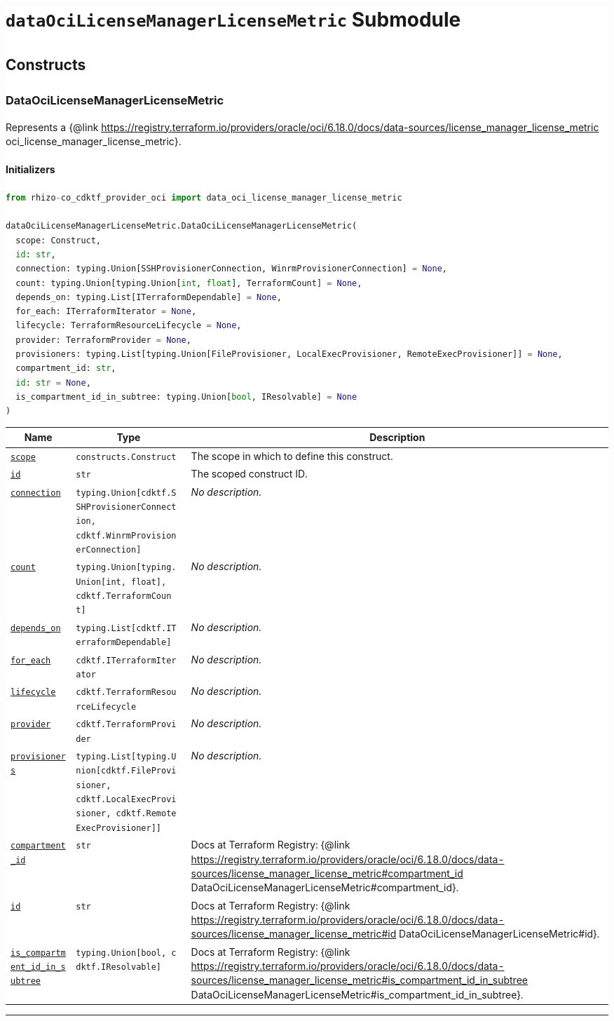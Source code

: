 # `dataOciLicenseManagerLicenseMetric` Submodule <a name="`dataOciLicenseManagerLicenseMetric` Submodule" id="rhizo-co-terraform-provider-oci.dataOciLicenseManagerLicenseMetric"></a>

## Constructs <a name="Constructs" id="Constructs"></a>

### DataOciLicenseManagerLicenseMetric <a name="DataOciLicenseManagerLicenseMetric" id="rhizo-co-terraform-provider-oci.dataOciLicenseManagerLicenseMetric.DataOciLicenseManagerLicenseMetric"></a>

Represents a {@link https://registry.terraform.io/providers/oracle/oci/6.18.0/docs/data-sources/license_manager_license_metric oci_license_manager_license_metric}.

#### Initializers <a name="Initializers" id="rhizo-co-terraform-provider-oci.dataOciLicenseManagerLicenseMetric.DataOciLicenseManagerLicenseMetric.Initializer"></a>

```python
from rhizo-co_cdktf_provider_oci import data_oci_license_manager_license_metric

dataOciLicenseManagerLicenseMetric.DataOciLicenseManagerLicenseMetric(
  scope: Construct,
  id: str,
  connection: typing.Union[SSHProvisionerConnection, WinrmProvisionerConnection] = None,
  count: typing.Union[typing.Union[int, float], TerraformCount] = None,
  depends_on: typing.List[ITerraformDependable] = None,
  for_each: ITerraformIterator = None,
  lifecycle: TerraformResourceLifecycle = None,
  provider: TerraformProvider = None,
  provisioners: typing.List[typing.Union[FileProvisioner, LocalExecProvisioner, RemoteExecProvisioner]] = None,
  compartment_id: str,
  id: str = None,
  is_compartment_id_in_subtree: typing.Union[bool, IResolvable] = None
)
```

| **Name** | **Type** | **Description** |
| --- | --- | --- |
| <code><a href="#rhizo-co-terraform-provider-oci.dataOciLicenseManagerLicenseMetric.DataOciLicenseManagerLicenseMetric.Initializer.parameter.scope">scope</a></code> | <code>constructs.Construct</code> | The scope in which to define this construct. |
| <code><a href="#rhizo-co-terraform-provider-oci.dataOciLicenseManagerLicenseMetric.DataOciLicenseManagerLicenseMetric.Initializer.parameter.id">id</a></code> | <code>str</code> | The scoped construct ID. |
| <code><a href="#rhizo-co-terraform-provider-oci.dataOciLicenseManagerLicenseMetric.DataOciLicenseManagerLicenseMetric.Initializer.parameter.connection">connection</a></code> | <code>typing.Union[cdktf.SSHProvisionerConnection, cdktf.WinrmProvisionerConnection]</code> | *No description.* |
| <code><a href="#rhizo-co-terraform-provider-oci.dataOciLicenseManagerLicenseMetric.DataOciLicenseManagerLicenseMetric.Initializer.parameter.count">count</a></code> | <code>typing.Union[typing.Union[int, float], cdktf.TerraformCount]</code> | *No description.* |
| <code><a href="#rhizo-co-terraform-provider-oci.dataOciLicenseManagerLicenseMetric.DataOciLicenseManagerLicenseMetric.Initializer.parameter.dependsOn">depends_on</a></code> | <code>typing.List[cdktf.ITerraformDependable]</code> | *No description.* |
| <code><a href="#rhizo-co-terraform-provider-oci.dataOciLicenseManagerLicenseMetric.DataOciLicenseManagerLicenseMetric.Initializer.parameter.forEach">for_each</a></code> | <code>cdktf.ITerraformIterator</code> | *No description.* |
| <code><a href="#rhizo-co-terraform-provider-oci.dataOciLicenseManagerLicenseMetric.DataOciLicenseManagerLicenseMetric.Initializer.parameter.lifecycle">lifecycle</a></code> | <code>cdktf.TerraformResourceLifecycle</code> | *No description.* |
| <code><a href="#rhizo-co-terraform-provider-oci.dataOciLicenseManagerLicenseMetric.DataOciLicenseManagerLicenseMetric.Initializer.parameter.provider">provider</a></code> | <code>cdktf.TerraformProvider</code> | *No description.* |
| <code><a href="#rhizo-co-terraform-provider-oci.dataOciLicenseManagerLicenseMetric.DataOciLicenseManagerLicenseMetric.Initializer.parameter.provisioners">provisioners</a></code> | <code>typing.List[typing.Union[cdktf.FileProvisioner, cdktf.LocalExecProvisioner, cdktf.RemoteExecProvisioner]]</code> | *No description.* |
| <code><a href="#rhizo-co-terraform-provider-oci.dataOciLicenseManagerLicenseMetric.DataOciLicenseManagerLicenseMetric.Initializer.parameter.compartmentId">compartment_id</a></code> | <code>str</code> | Docs at Terraform Registry: {@link https://registry.terraform.io/providers/oracle/oci/6.18.0/docs/data-sources/license_manager_license_metric#compartment_id DataOciLicenseManagerLicenseMetric#compartment_id}. |
| <code><a href="#rhizo-co-terraform-provider-oci.dataOciLicenseManagerLicenseMetric.DataOciLicenseManagerLicenseMetric.Initializer.parameter.id">id</a></code> | <code>str</code> | Docs at Terraform Registry: {@link https://registry.terraform.io/providers/oracle/oci/6.18.0/docs/data-sources/license_manager_license_metric#id DataOciLicenseManagerLicenseMetric#id}. |
| <code><a href="#rhizo-co-terraform-provider-oci.dataOciLicenseManagerLicenseMetric.DataOciLicenseManagerLicenseMetric.Initializer.parameter.isCompartmentIdInSubtree">is_compartment_id_in_subtree</a></code> | <code>typing.Union[bool, cdktf.IResolvable]</code> | Docs at Terraform Registry: {@link https://registry.terraform.io/providers/oracle/oci/6.18.0/docs/data-sources/license_manager_license_metric#is_compartment_id_in_subtree DataOciLicenseManagerLicenseMetric#is_compartment_id_in_subtree}. |

---
